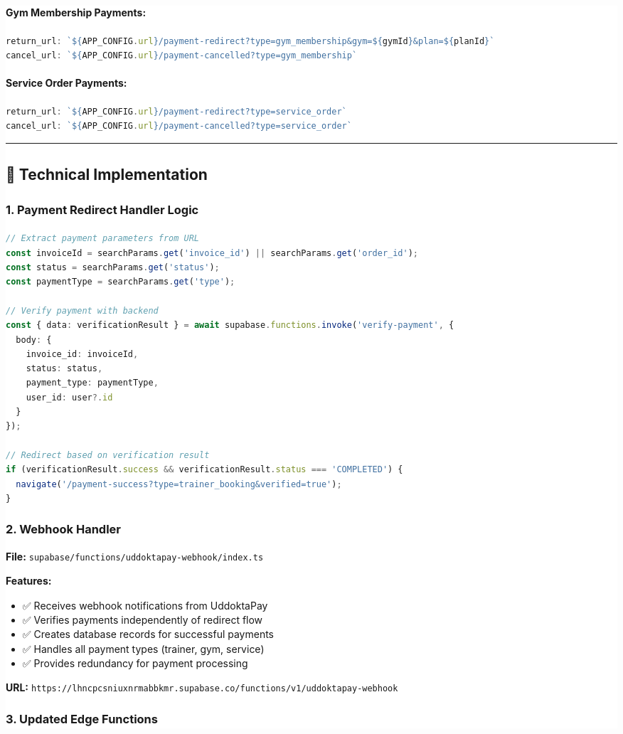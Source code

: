 #### **Gym Membership Payments:**
```javascript
return_url: `${APP_CONFIG.url}/payment-redirect?type=gym_membership&gym=${gymId}&plan=${planId}`
cancel_url: `${APP_CONFIG.url}/payment-cancelled?type=gym_membership`
```

#### **Service Order Payments:**
```javascript
return_url: `${APP_CONFIG.url}/payment-redirect?type=service_order`
cancel_url: `${APP_CONFIG.url}/payment-cancelled?type=service_order`
```

---

## 🔧 **Technical Implementation**

### **1. Payment Redirect Handler Logic**

```typescript
// Extract payment parameters from URL
const invoiceId = searchParams.get('invoice_id') || searchParams.get('order_id');
const status = searchParams.get('status');
const paymentType = searchParams.get('type');

// Verify payment with backend
const { data: verificationResult } = await supabase.functions.invoke('verify-payment', {
  body: {
    invoice_id: invoiceId,
    status: status,
    payment_type: paymentType,
    user_id: user?.id
  }
});

// Redirect based on verification result
if (verificationResult.success && verificationResult.status === 'COMPLETED') {
  navigate('/payment-success?type=trainer_booking&verified=true');
}
```

### **2. Webhook Handler**
**File:** `supabase/functions/uddoktapay-webhook/index.ts`

**Features:**
- ✅ Receives webhook notifications from UddoktaPay
- ✅ Verifies payments independently of redirect flow
- ✅ Creates database records for successful payments
- ✅ Handles all payment types (trainer, gym, service)
- ✅ Provides redundancy for payment processing

**URL:** `https://lhncpcsniuxnrmabbkmr.supabase.co/functions/v1/uddoktapay-webhook`

### **3. Updated Edge Functions**
